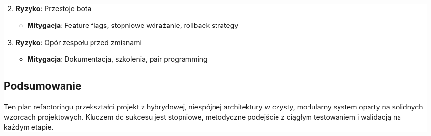 2. **Ryzyko**: Przestoje bota
   - **Mitygacja**: Feature flags, stopniowe wdrażanie, rollback strategy

3. **Ryzyko**: Opór zespołu przed zmianami
   - **Mitygacja**: Dokumentacja, szkolenia, pair programming

## Podsumowanie

Ten plan refactoringu przekształci projekt z hybrydowej, niespójnej architektury w czysty, modularny system oparty na solidnych wzorcach projektowych. Kluczem do sukcesu jest stopniowe, metodyczne podejście z ciągłym testowaniem i walidacją na każdym etapie.